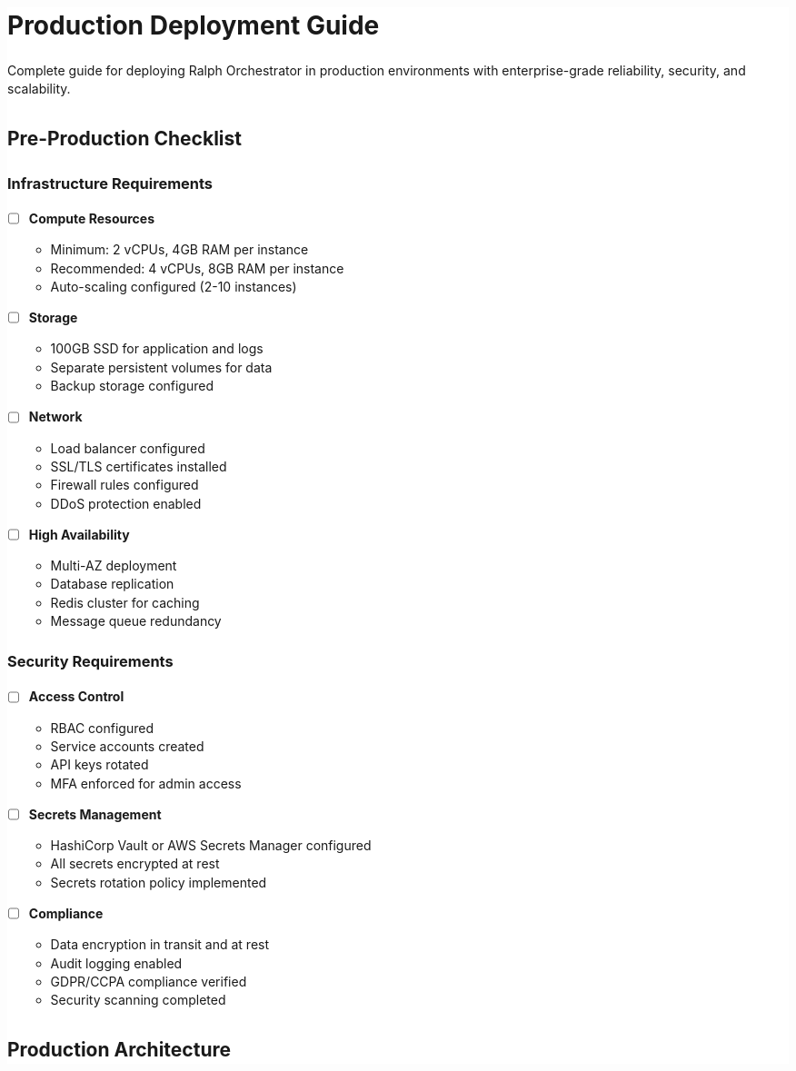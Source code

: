# Production Deployment Guide

Complete guide for deploying Ralph Orchestrator in production environments with enterprise-grade reliability, security, and scalability.

## Pre-Production Checklist

### Infrastructure Requirements

- [ ] **Compute Resources**
  - Minimum: 2 vCPUs, 4GB RAM per instance
  - Recommended: 4 vCPUs, 8GB RAM per instance
  - Auto-scaling configured (2-10 instances)

- [ ] **Storage**
  - 100GB SSD for application and logs
  - Separate persistent volumes for data
  - Backup storage configured

- [ ] **Network**
  - Load balancer configured
  - SSL/TLS certificates installed
  - Firewall rules configured
  - DDoS protection enabled

- [ ] **High Availability**
  - Multi-AZ deployment
  - Database replication
  - Redis cluster for caching
  - Message queue redundancy

### Security Requirements

- [ ] **Access Control**
  - RBAC configured
  - Service accounts created
  - API keys rotated
  - MFA enforced for admin access

- [ ] **Secrets Management**
  - HashiCorp Vault or AWS Secrets Manager configured
  - All secrets encrypted at rest
  - Secrets rotation policy implemented

- [ ] **Compliance**
  - Data encryption in transit and at rest
  - Audit logging enabled
  - GDPR/CCPA compliance verified
  - Security scanning completed

## Production Architecture
